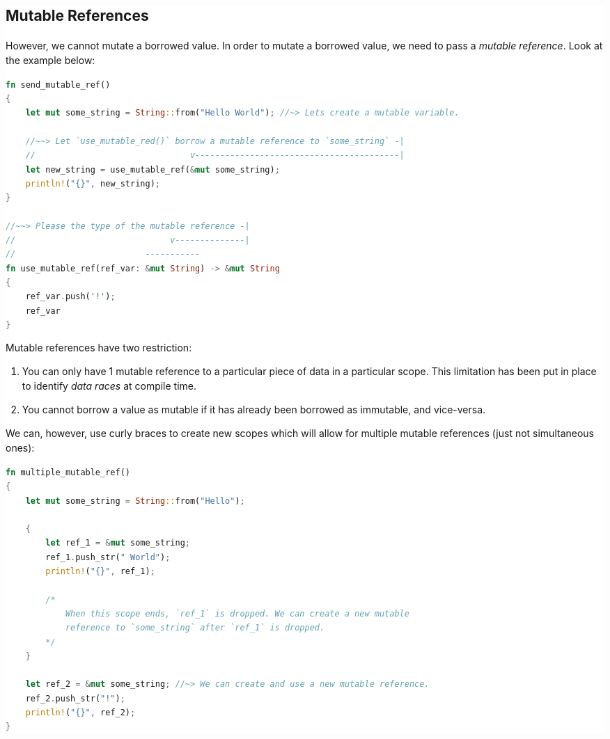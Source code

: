 ## Mutable References

However, we cannot mutate a borrowed value. In order to mutate a borrowed
value, we need to pass a _mutable reference_. Look at the example below:

```rust
fn send_mutable_ref()
{
    let mut some_string = String::from("Hello World"); //~> Lets create a mutable variable.

    //~~> Let `use_mutable_red()` borrow a mutable reference to `some_string` -|
    //                               v-----------------------------------------|
    let new_string = use_mutable_ref(&mut some_string);
    println!("{}", new_string);
}

//~~> Please the type of the mutable reference -|
//                               v--------------|
//                          -----------
fn use_mutable_ref(ref_var: &mut String) -> &mut String
{
    ref_var.push('!');
    ref_var
}
```

Mutable references have two restriction:

1.  You can only have 1 mutable reference to a particular piece of data in a
    particular scope. This limitation has been put in place to identify _data
    races_ at compile time.

2.  You cannot borrow a value as mutable if it has already been borrowed as
    immutable, and vice-versa.

We can, however, use curly braces to create new scopes which will allow for
multiple mutable references (just not simultaneous ones):

```rust
fn multiple_mutable_ref()
{
    let mut some_string = String::from("Hello");

    {
        let ref_1 = &mut some_string;
        ref_1.push_str(" World");
        println!("{}", ref_1);

        /*
            When this scope ends, `ref_1` is dropped. We can create a new mutable
            reference to `some_string` after `ref_1` is dropped.
        */
    }

    let ref_2 = &mut some_string; //~> We can create and use a new mutable reference.
    ref_2.push_str("!");
    println!("{}", ref_2);
}
```
